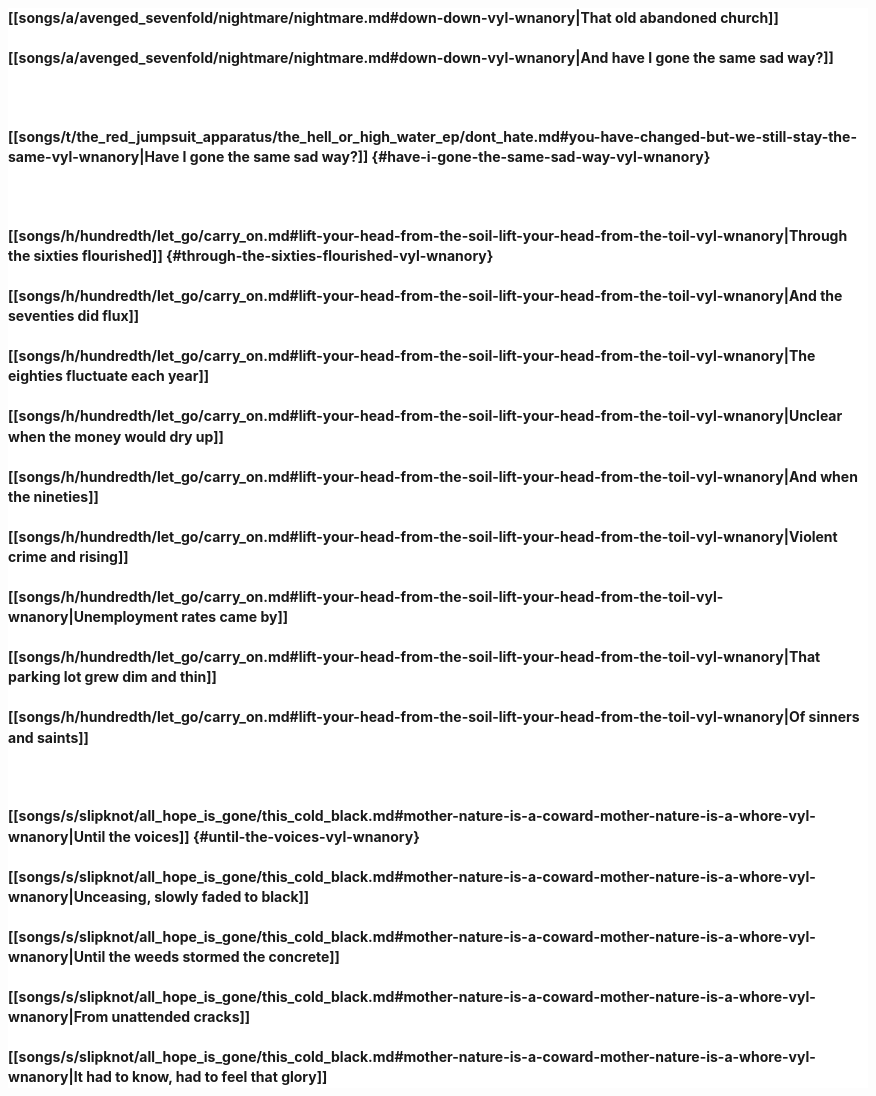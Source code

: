 #### [[songs/a/avenged_sevenfold/nightmare/nightmare.md#down-down-vyl-wnanory|That old abandoned church]]
#### [[songs/a/avenged_sevenfold/nightmare/nightmare.md#down-down-vyl-wnanory|And have I gone the same sad way?]]
&nbsp;
#### [[songs/t/the_red_jumpsuit_apparatus/the_hell_or_high_water_ep/dont_hate.md#you-have-changed-but-we-still-stay-the-same-vyl-wnanory|Have I gone the same sad way?]] {#have-i-gone-the-same-sad-way-vyl-wnanory}
&nbsp;
#### [[songs/h/hundredth/let_go/carry_on.md#lift-your-head-from-the-soil-lift-your-head-from-the-toil-vyl-wnanory|Through the sixties flourished]] {#through-the-sixties-flourished-vyl-wnanory}
#### [[songs/h/hundredth/let_go/carry_on.md#lift-your-head-from-the-soil-lift-your-head-from-the-toil-vyl-wnanory|And the seventies did flux]]
#### [[songs/h/hundredth/let_go/carry_on.md#lift-your-head-from-the-soil-lift-your-head-from-the-toil-vyl-wnanory|The eighties fluctuate each year]]
#### [[songs/h/hundredth/let_go/carry_on.md#lift-your-head-from-the-soil-lift-your-head-from-the-toil-vyl-wnanory|Unclear when the money would dry up]]
#### [[songs/h/hundredth/let_go/carry_on.md#lift-your-head-from-the-soil-lift-your-head-from-the-toil-vyl-wnanory|And when the nineties]]
#### [[songs/h/hundredth/let_go/carry_on.md#lift-your-head-from-the-soil-lift-your-head-from-the-toil-vyl-wnanory|Violent crime and rising]]
#### [[songs/h/hundredth/let_go/carry_on.md#lift-your-head-from-the-soil-lift-your-head-from-the-toil-vyl-wnanory|Unemployment rates came by]]
#### [[songs/h/hundredth/let_go/carry_on.md#lift-your-head-from-the-soil-lift-your-head-from-the-toil-vyl-wnanory|That parking lot grew dim and thin]]
#### [[songs/h/hundredth/let_go/carry_on.md#lift-your-head-from-the-soil-lift-your-head-from-the-toil-vyl-wnanory|Of sinners and saints]]
&nbsp;
#### [[songs/s/slipknot/all_hope_is_gone/this_cold_black.md#mother-nature-is-a-coward-mother-nature-is-a-whore-vyl-wnanory|Until the voices]] {#until-the-voices-vyl-wnanory}
#### [[songs/s/slipknot/all_hope_is_gone/this_cold_black.md#mother-nature-is-a-coward-mother-nature-is-a-whore-vyl-wnanory|Unceasing, slowly faded to black]]
#### [[songs/s/slipknot/all_hope_is_gone/this_cold_black.md#mother-nature-is-a-coward-mother-nature-is-a-whore-vyl-wnanory|Until the weeds stormed the concrete]]
#### [[songs/s/slipknot/all_hope_is_gone/this_cold_black.md#mother-nature-is-a-coward-mother-nature-is-a-whore-vyl-wnanory|From unattended cracks]]
#### [[songs/s/slipknot/all_hope_is_gone/this_cold_black.md#mother-nature-is-a-coward-mother-nature-is-a-whore-vyl-wnanory|It had to know, had to feel that glory]]